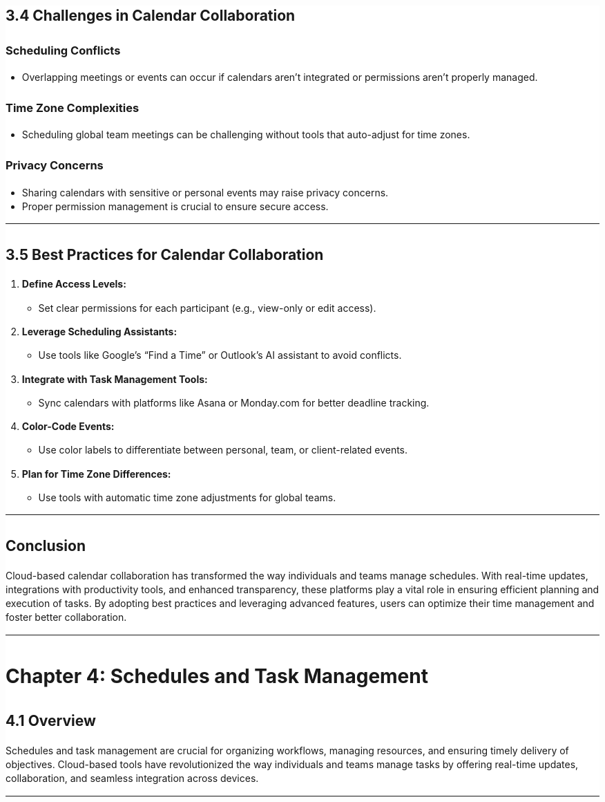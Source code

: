 
## **3.4 Challenges in Calendar Collaboration**

### **Scheduling Conflicts**  
- Overlapping meetings or events can occur if calendars aren’t integrated or permissions aren’t properly managed.  

### **Time Zone Complexities**  
- Scheduling global team meetings can be challenging without tools that auto-adjust for time zones.  

### **Privacy Concerns**  
- Sharing calendars with sensitive or personal events may raise privacy concerns.  
- Proper permission management is crucial to ensure secure access.  

---

## **3.5 Best Practices for Calendar Collaboration**

1. **Define Access Levels:**  
   - Set clear permissions for each participant (e.g., view-only or edit access).  

2. **Leverage Scheduling Assistants:**  
   - Use tools like Google’s “Find a Time” or Outlook’s AI assistant to avoid conflicts.  

3. **Integrate with Task Management Tools:**  
   - Sync calendars with platforms like Asana or Monday.com for better deadline tracking.  

4. **Color-Code Events:**  
   - Use color labels to differentiate between personal, team, or client-related events.  

5. **Plan for Time Zone Differences:**  
   - Use tools with automatic time zone adjustments for global teams.  

---

## **Conclusion**

Cloud-based calendar collaboration has transformed the way individuals and teams manage schedules. With real-time updates, integrations with productivity tools, and enhanced transparency, these platforms play a vital role in ensuring efficient planning and execution of tasks. By adopting best practices and leveraging advanced features, users can optimize their time management and foster better collaboration.  

---

# **Chapter 4: Schedules and Task Management**

## **4.1 Overview**  
Schedules and task management are crucial for organizing workflows, managing resources, and ensuring timely delivery of objectives. Cloud-based tools have revolutionized the way individuals and teams manage tasks by offering real-time updates, collaboration, and seamless integration across devices.

---